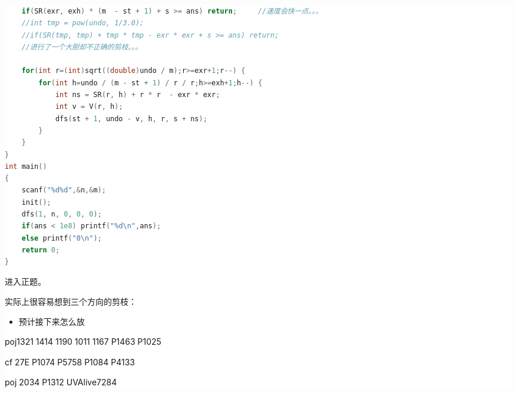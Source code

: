 ```c++
    if(SR(exr, exh) * (m  - st + 1) + s >= ans) return;		//速度会快一点。。。
	//int tmp = pow(undo, 1/3.0);
    //if(SR(tmp, tmp) + tmp * tmp - exr * exr + s >= ans) return;
    //进行了一个大胆却不正确的剪枝。。。
    
    for(int r=(int)sqrt((double)undo / m);r>=exr+1;r--) {
        for(int h=undo / (m - st + 1) / r / r;h>=exh+1;h--) {
            int ns = SR(r, h) + r * r  - exr * exr;
            int v = V(r, h);
            dfs(st + 1, undo - v, h, r, s + ns);
        }
    }
}
int main()
{
    scanf("%d%d",&n,&m);
    init();
    dfs(1, n, 0, 0, 0);
    if(ans < 1e8) printf("%d\n",ans);
    else printf("0\n");
    return 0;
}
```

进入正题。

实际上很容易想到三个方向的剪枝：

- 预计接下来怎么放



poj1321 1414 1190 1011 1167 P1463 P1025  

cf 27E P1074 P5758 P1084 P4133

poj 2034 P1312 UVAlive7284